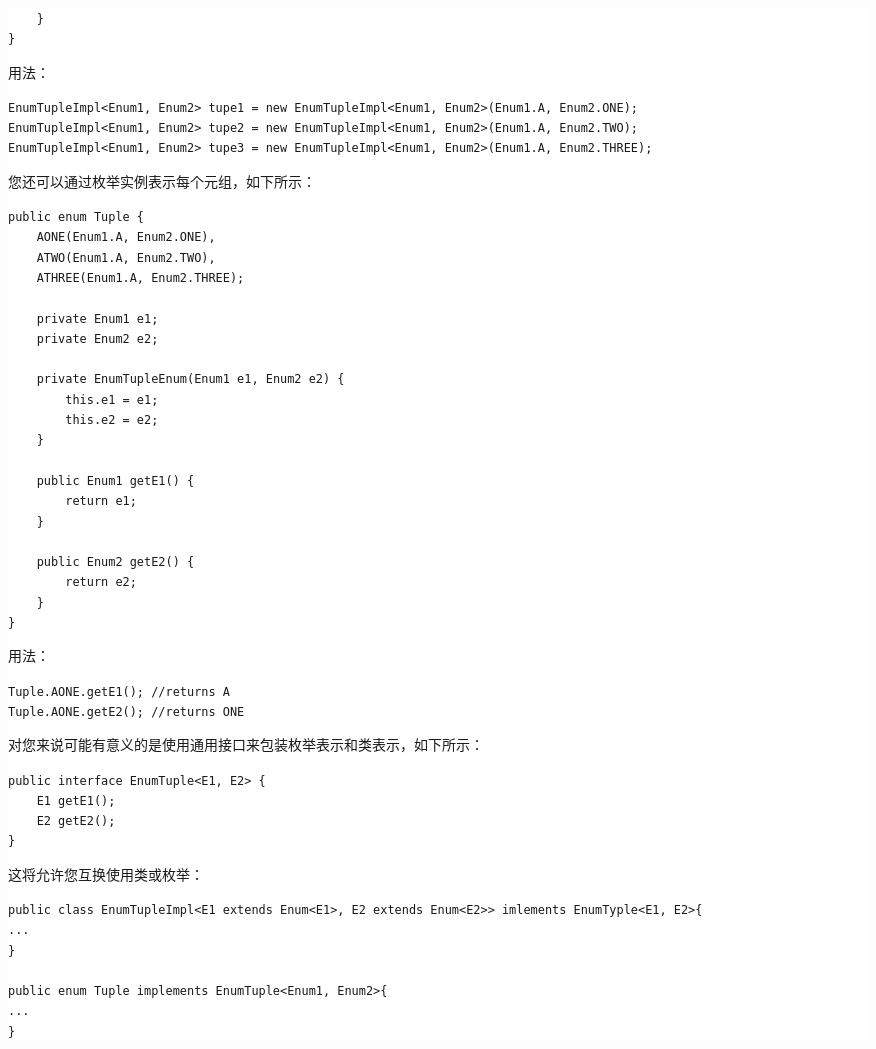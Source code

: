```
    }
} 
```

用法：

```
EnumTupleImpl<Enum1, Enum2> tupe1 = new EnumTupleImpl<Enum1, Enum2>(Enum1.A, Enum2.ONE);
EnumTupleImpl<Enum1, Enum2> tupe2 = new EnumTupleImpl<Enum1, Enum2>(Enum1.A, Enum2.TWO);
EnumTupleImpl<Enum1, Enum2> tupe3 = new EnumTupleImpl<Enum1, Enum2>(Enum1.A, Enum2.THREE); 
```

您还可以通过枚举实例表示每个元组，如下所示：

```
public enum Tuple {
    AONE(Enum1.A, Enum2.ONE),
    ATWO(Enum1.A, Enum2.TWO),
    ATHREE(Enum1.A, Enum2.THREE);

    private Enum1 e1;
    private Enum2 e2;

    private EnumTupleEnum(Enum1 e1, Enum2 e2) {
        this.e1 = e1;
        this.e2 = e2;
    }

    public Enum1 getE1() {
        return e1;
    }

    public Enum2 getE2() {
        return e2;
    }
} 
```

用法：

```
Tuple.AONE.getE1(); //returns A
Tuple.AONE.getE2(); //returns ONE 
```

对您来说可能有意义的是使用通用接口来包装枚举表示和类表示，如下所示：

```
public interface EnumTuple<E1, E2> {
    E1 getE1();
    E2 getE2();
} 
```

这将允许您互换使用类或枚举：

```
public class EnumTupleImpl<E1 extends Enum<E1>, E2 extends Enum<E2>> imlements EnumTyple<E1, E2>{
...
}

public enum Tuple implements EnumTuple<Enum1, Enum2>{
...
} 
```
